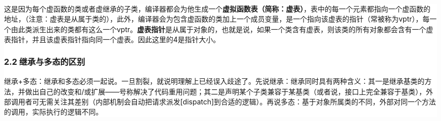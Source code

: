 
 这是因为每个虚函数的类或者虚继承的子类，编译器都会为他生成一个**虚拟函数表（简称：虚表）**，表中的每一个元素都指向一个虚函数的地址，（注意：虚表是从属于类的），此外，编译器会为包含虚函数的类加上一个成员变量，是一个指向该虚表的指针（常被称为vptr），每一个由此类派生出来的类都有这么一个vptr。**虚表指针**是从属于对象的，也就是说，如果一个类含有虚表，则该类的所有对象都会含有一个虚表指针，并且该虚表指针指向同一个虚表。因此这里的4是指针大小。

### 2.2 继承与多态的区别

 继承+多态：继承和多态必须一起说。一旦割裂，就说明理解上已经误入歧途了。先说继承：继承同时具有两种含义：其一是继承基类的方法，并做出自己的改变和/或扩展——号称解决了代码重用问题；其二是声明某个子类兼容于某基类（或者说，接口上完全兼容于基类），外部调用者可无需关注其差别（内部机制会自动把请求派发[dispatch]到合适的逻辑）。再说多态：基于对象所属类的不同，外部对同一个方法的调用，实际执行的逻辑不同。

 